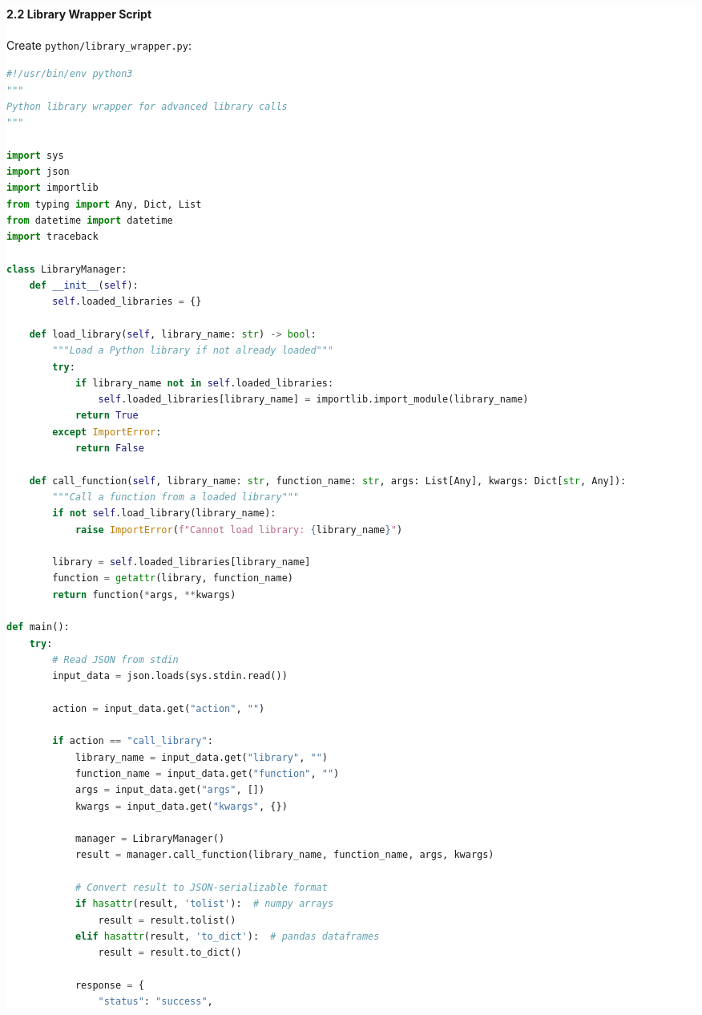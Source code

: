 #### 2.2 Library Wrapper Script

Create `python/library_wrapper.py`:

```python
#!/usr/bin/env python3
"""
Python library wrapper for advanced library calls
"""

import sys
import json
import importlib
from typing import Any, Dict, List
from datetime import datetime
import traceback

class LibraryManager:
    def __init__(self):
        self.loaded_libraries = {}
    
    def load_library(self, library_name: str) -> bool:
        """Load a Python library if not already loaded"""
        try:
            if library_name not in self.loaded_libraries:
                self.loaded_libraries[library_name] = importlib.import_module(library_name)
            return True
        except ImportError:
            return False
    
    def call_function(self, library_name: str, function_name: str, args: List[Any], kwargs: Dict[str, Any]):
        """Call a function from a loaded library"""
        if not self.load_library(library_name):
            raise ImportError(f"Cannot load library: {library_name}")
        
        library = self.loaded_libraries[library_name]
        function = getattr(library, function_name)
        return function(*args, **kwargs)

def main():
    try:
        # Read JSON from stdin
        input_data = json.loads(sys.stdin.read())
        
        action = input_data.get("action", "")
        
        if action == "call_library":
            library_name = input_data.get("library", "")
            function_name = input_data.get("function", "")
            args = input_data.get("args", [])
            kwargs = input_data.get("kwargs", {})
            
            manager = LibraryManager()
            result = manager.call_function(library_name, function_name, args, kwargs)
            
            # Convert result to JSON-serializable format
            if hasattr(result, 'tolist'):  # numpy arrays
                result = result.tolist()
            elif hasattr(result, 'to_dict'):  # pandas dataframes
                result = result.to_dict()
            
            response = {
                "status": "success",
```